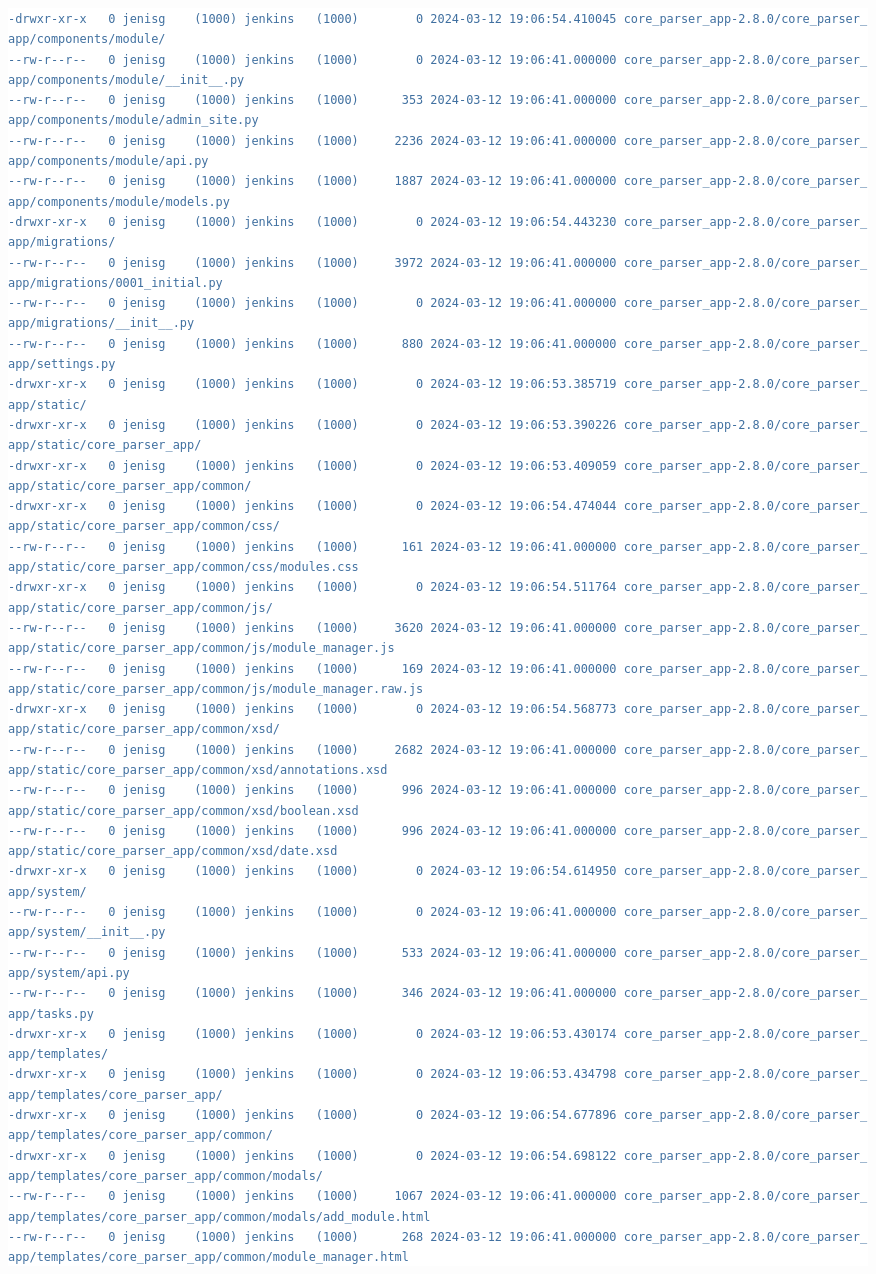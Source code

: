 ```diff
-drwxr-xr-x   0 jenisg    (1000) jenkins   (1000)        0 2024-03-12 19:06:54.410045 core_parser_app-2.8.0/core_parser_app/components/module/
--rw-r--r--   0 jenisg    (1000) jenkins   (1000)        0 2024-03-12 19:06:41.000000 core_parser_app-2.8.0/core_parser_app/components/module/__init__.py
--rw-r--r--   0 jenisg    (1000) jenkins   (1000)      353 2024-03-12 19:06:41.000000 core_parser_app-2.8.0/core_parser_app/components/module/admin_site.py
--rw-r--r--   0 jenisg    (1000) jenkins   (1000)     2236 2024-03-12 19:06:41.000000 core_parser_app-2.8.0/core_parser_app/components/module/api.py
--rw-r--r--   0 jenisg    (1000) jenkins   (1000)     1887 2024-03-12 19:06:41.000000 core_parser_app-2.8.0/core_parser_app/components/module/models.py
-drwxr-xr-x   0 jenisg    (1000) jenkins   (1000)        0 2024-03-12 19:06:54.443230 core_parser_app-2.8.0/core_parser_app/migrations/
--rw-r--r--   0 jenisg    (1000) jenkins   (1000)     3972 2024-03-12 19:06:41.000000 core_parser_app-2.8.0/core_parser_app/migrations/0001_initial.py
--rw-r--r--   0 jenisg    (1000) jenkins   (1000)        0 2024-03-12 19:06:41.000000 core_parser_app-2.8.0/core_parser_app/migrations/__init__.py
--rw-r--r--   0 jenisg    (1000) jenkins   (1000)      880 2024-03-12 19:06:41.000000 core_parser_app-2.8.0/core_parser_app/settings.py
-drwxr-xr-x   0 jenisg    (1000) jenkins   (1000)        0 2024-03-12 19:06:53.385719 core_parser_app-2.8.0/core_parser_app/static/
-drwxr-xr-x   0 jenisg    (1000) jenkins   (1000)        0 2024-03-12 19:06:53.390226 core_parser_app-2.8.0/core_parser_app/static/core_parser_app/
-drwxr-xr-x   0 jenisg    (1000) jenkins   (1000)        0 2024-03-12 19:06:53.409059 core_parser_app-2.8.0/core_parser_app/static/core_parser_app/common/
-drwxr-xr-x   0 jenisg    (1000) jenkins   (1000)        0 2024-03-12 19:06:54.474044 core_parser_app-2.8.0/core_parser_app/static/core_parser_app/common/css/
--rw-r--r--   0 jenisg    (1000) jenkins   (1000)      161 2024-03-12 19:06:41.000000 core_parser_app-2.8.0/core_parser_app/static/core_parser_app/common/css/modules.css
-drwxr-xr-x   0 jenisg    (1000) jenkins   (1000)        0 2024-03-12 19:06:54.511764 core_parser_app-2.8.0/core_parser_app/static/core_parser_app/common/js/
--rw-r--r--   0 jenisg    (1000) jenkins   (1000)     3620 2024-03-12 19:06:41.000000 core_parser_app-2.8.0/core_parser_app/static/core_parser_app/common/js/module_manager.js
--rw-r--r--   0 jenisg    (1000) jenkins   (1000)      169 2024-03-12 19:06:41.000000 core_parser_app-2.8.0/core_parser_app/static/core_parser_app/common/js/module_manager.raw.js
-drwxr-xr-x   0 jenisg    (1000) jenkins   (1000)        0 2024-03-12 19:06:54.568773 core_parser_app-2.8.0/core_parser_app/static/core_parser_app/common/xsd/
--rw-r--r--   0 jenisg    (1000) jenkins   (1000)     2682 2024-03-12 19:06:41.000000 core_parser_app-2.8.0/core_parser_app/static/core_parser_app/common/xsd/annotations.xsd
--rw-r--r--   0 jenisg    (1000) jenkins   (1000)      996 2024-03-12 19:06:41.000000 core_parser_app-2.8.0/core_parser_app/static/core_parser_app/common/xsd/boolean.xsd
--rw-r--r--   0 jenisg    (1000) jenkins   (1000)      996 2024-03-12 19:06:41.000000 core_parser_app-2.8.0/core_parser_app/static/core_parser_app/common/xsd/date.xsd
-drwxr-xr-x   0 jenisg    (1000) jenkins   (1000)        0 2024-03-12 19:06:54.614950 core_parser_app-2.8.0/core_parser_app/system/
--rw-r--r--   0 jenisg    (1000) jenkins   (1000)        0 2024-03-12 19:06:41.000000 core_parser_app-2.8.0/core_parser_app/system/__init__.py
--rw-r--r--   0 jenisg    (1000) jenkins   (1000)      533 2024-03-12 19:06:41.000000 core_parser_app-2.8.0/core_parser_app/system/api.py
--rw-r--r--   0 jenisg    (1000) jenkins   (1000)      346 2024-03-12 19:06:41.000000 core_parser_app-2.8.0/core_parser_app/tasks.py
-drwxr-xr-x   0 jenisg    (1000) jenkins   (1000)        0 2024-03-12 19:06:53.430174 core_parser_app-2.8.0/core_parser_app/templates/
-drwxr-xr-x   0 jenisg    (1000) jenkins   (1000)        0 2024-03-12 19:06:53.434798 core_parser_app-2.8.0/core_parser_app/templates/core_parser_app/
-drwxr-xr-x   0 jenisg    (1000) jenkins   (1000)        0 2024-03-12 19:06:54.677896 core_parser_app-2.8.0/core_parser_app/templates/core_parser_app/common/
-drwxr-xr-x   0 jenisg    (1000) jenkins   (1000)        0 2024-03-12 19:06:54.698122 core_parser_app-2.8.0/core_parser_app/templates/core_parser_app/common/modals/
--rw-r--r--   0 jenisg    (1000) jenkins   (1000)     1067 2024-03-12 19:06:41.000000 core_parser_app-2.8.0/core_parser_app/templates/core_parser_app/common/modals/add_module.html
--rw-r--r--   0 jenisg    (1000) jenkins   (1000)      268 2024-03-12 19:06:41.000000 core_parser_app-2.8.0/core_parser_app/templates/core_parser_app/common/module_manager.html
```